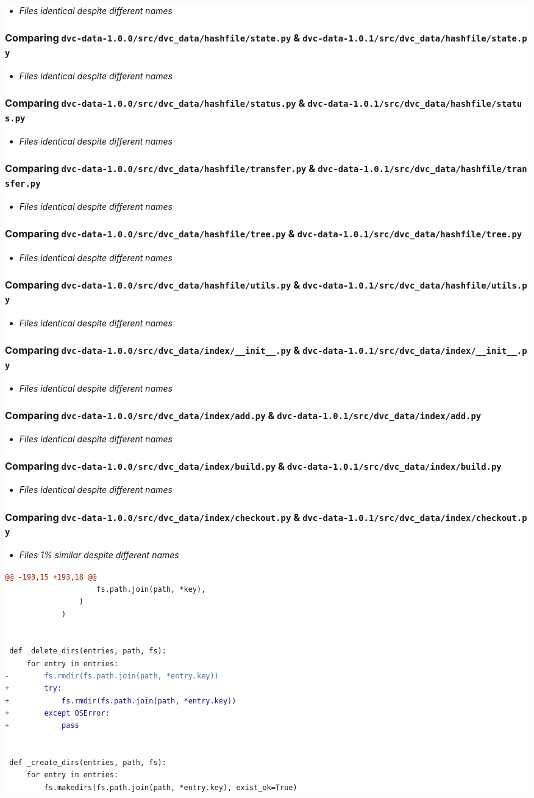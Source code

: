  * *Files identical despite different names*

### Comparing `dvc-data-1.0.0/src/dvc_data/hashfile/state.py` & `dvc-data-1.0.1/src/dvc_data/hashfile/state.py`

 * *Files identical despite different names*

### Comparing `dvc-data-1.0.0/src/dvc_data/hashfile/status.py` & `dvc-data-1.0.1/src/dvc_data/hashfile/status.py`

 * *Files identical despite different names*

### Comparing `dvc-data-1.0.0/src/dvc_data/hashfile/transfer.py` & `dvc-data-1.0.1/src/dvc_data/hashfile/transfer.py`

 * *Files identical despite different names*

### Comparing `dvc-data-1.0.0/src/dvc_data/hashfile/tree.py` & `dvc-data-1.0.1/src/dvc_data/hashfile/tree.py`

 * *Files identical despite different names*

### Comparing `dvc-data-1.0.0/src/dvc_data/hashfile/utils.py` & `dvc-data-1.0.1/src/dvc_data/hashfile/utils.py`

 * *Files identical despite different names*

### Comparing `dvc-data-1.0.0/src/dvc_data/index/__init__.py` & `dvc-data-1.0.1/src/dvc_data/index/__init__.py`

 * *Files identical despite different names*

### Comparing `dvc-data-1.0.0/src/dvc_data/index/add.py` & `dvc-data-1.0.1/src/dvc_data/index/add.py`

 * *Files identical despite different names*

### Comparing `dvc-data-1.0.0/src/dvc_data/index/build.py` & `dvc-data-1.0.1/src/dvc_data/index/build.py`

 * *Files identical despite different names*

### Comparing `dvc-data-1.0.0/src/dvc_data/index/checkout.py` & `dvc-data-1.0.1/src/dvc_data/index/checkout.py`

 * *Files 1% similar despite different names*

```diff
@@ -193,15 +193,18 @@
                     fs.path.join(path, *key),
                 )
             )
 
 
 def _delete_dirs(entries, path, fs):
     for entry in entries:
-        fs.rmdir(fs.path.join(path, *entry.key))
+        try:
+            fs.rmdir(fs.path.join(path, *entry.key))
+        except OSError:
+            pass
 
 
 def _create_dirs(entries, path, fs):
     for entry in entries:
         fs.makedirs(fs.path.join(path, *entry.key), exist_ok=True)
```
